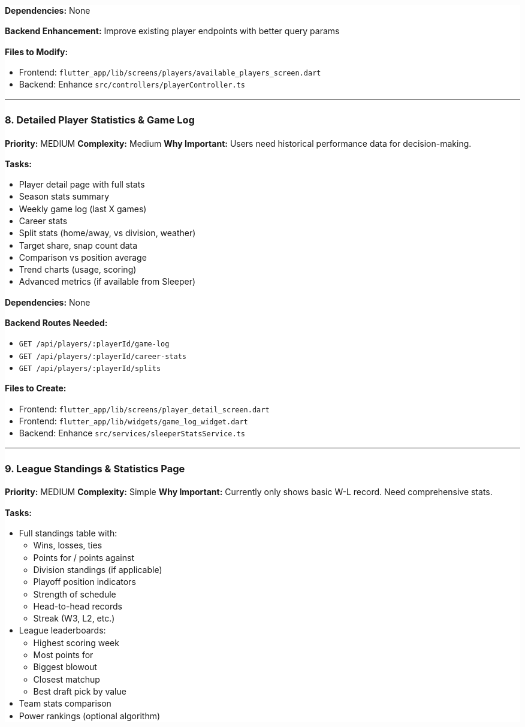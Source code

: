**Dependencies:** None

**Backend Enhancement:** Improve existing player endpoints with better query params

**Files to Modify:**
- Frontend: `flutter_app/lib/screens/players/available_players_screen.dart`
- Backend: Enhance `src/controllers/playerController.ts`

---

### 8. Detailed Player Statistics & Game Log
**Priority:** MEDIUM
**Complexity:** Medium
**Why Important:** Users need historical performance data for decision-making.

**Tasks:**
- Player detail page with full stats
- Season stats summary
- Weekly game log (last X games)
- Career stats
- Split stats (home/away, vs division, weather)
- Target share, snap count data
- Comparison vs position average
- Trend charts (usage, scoring)
- Advanced metrics (if available from Sleeper)

**Dependencies:** None

**Backend Routes Needed:**
- `GET /api/players/:playerId/game-log`
- `GET /api/players/:playerId/career-stats`
- `GET /api/players/:playerId/splits`

**Files to Create:**
- Frontend: `flutter_app/lib/screens/player_detail_screen.dart`
- Frontend: `flutter_app/lib/widgets/game_log_widget.dart`
- Backend: Enhance `src/services/sleeperStatsService.ts`

---

### 9. League Standings & Statistics Page
**Priority:** MEDIUM
**Complexity:** Simple
**Why Important:** Currently only shows basic W-L record. Need comprehensive stats.

**Tasks:**
- Full standings table with:
  - Wins, losses, ties
  - Points for / points against
  - Division standings (if applicable)
  - Playoff position indicators
  - Strength of schedule
  - Head-to-head records
  - Streak (W3, L2, etc.)
- League leaderboards:
  - Highest scoring week
  - Most points for
  - Biggest blowout
  - Closest matchup
  - Best draft pick by value
- Team stats comparison
- Power rankings (optional algorithm)
